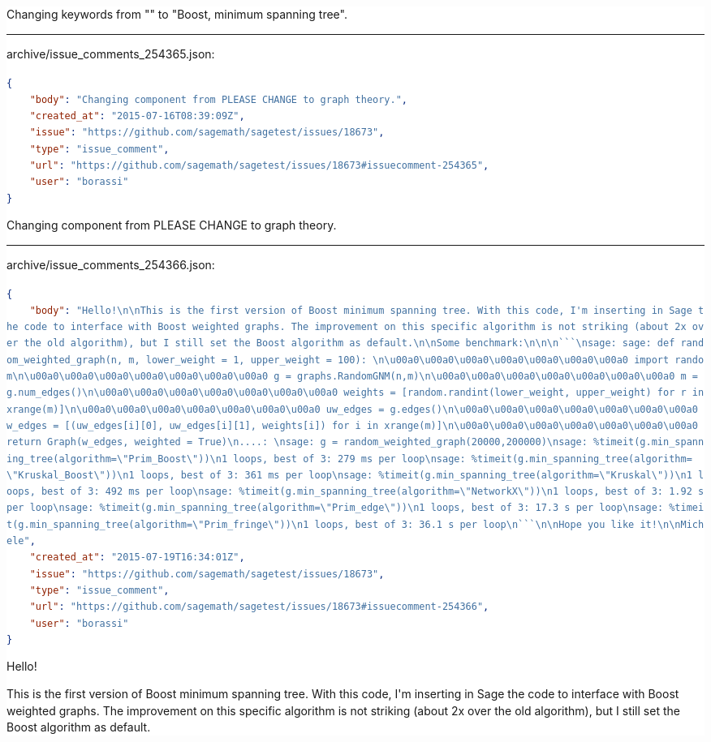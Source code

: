 Changing keywords from "" to "Boost, minimum spanning tree".



---

archive/issue_comments_254365.json:
```json
{
    "body": "Changing component from PLEASE CHANGE to graph theory.",
    "created_at": "2015-07-16T08:39:09Z",
    "issue": "https://github.com/sagemath/sagetest/issues/18673",
    "type": "issue_comment",
    "url": "https://github.com/sagemath/sagetest/issues/18673#issuecomment-254365",
    "user": "borassi"
}
```

Changing component from PLEASE CHANGE to graph theory.



---

archive/issue_comments_254366.json:
```json
{
    "body": "Hello!\n\nThis is the first version of Boost minimum spanning tree. With this code, I'm inserting in Sage the code to interface with Boost weighted graphs. The improvement on this specific algorithm is not striking (about 2x over the old algorithm), but I still set the Boost algorithm as default.\n\nSome benchmark:\n\n\n```\nsage: sage: def random_weighted_graph(n, m, lower_weight = 1, upper_weight = 100): \n\u00a0\u00a0\u00a0\u00a0\u00a0\u00a0\u00a0 import random\n\u00a0\u00a0\u00a0\u00a0\u00a0\u00a0\u00a0 g = graphs.RandomGNM(n,m)\n\u00a0\u00a0\u00a0\u00a0\u00a0\u00a0\u00a0 m = g.num_edges()\n\u00a0\u00a0\u00a0\u00a0\u00a0\u00a0\u00a0 weights = [random.randint(lower_weight, upper_weight) for r in xrange(m)]\n\u00a0\u00a0\u00a0\u00a0\u00a0\u00a0\u00a0 uw_edges = g.edges()\n\u00a0\u00a0\u00a0\u00a0\u00a0\u00a0\u00a0 w_edges = [(uw_edges[i][0], uw_edges[i][1], weights[i]) for i in xrange(m)]\n\u00a0\u00a0\u00a0\u00a0\u00a0\u00a0\u00a0 return Graph(w_edges, weighted = True)\n....: \nsage: g = random_weighted_graph(20000,200000)\nsage: %timeit(g.min_spanning_tree(algorithm=\"Prim_Boost\"))\n1 loops, best of 3: 279 ms per loop\nsage: %timeit(g.min_spanning_tree(algorithm=\"Kruskal_Boost\"))\n1 loops, best of 3: 361 ms per loop\nsage: %timeit(g.min_spanning_tree(algorithm=\"Kruskal\"))\n1 loops, best of 3: 492 ms per loop\nsage: %timeit(g.min_spanning_tree(algorithm=\"NetworkX\"))\n1 loops, best of 3: 1.92 s per loop\nsage: %timeit(g.min_spanning_tree(algorithm=\"Prim_edge\"))\n1 loops, best of 3: 17.3 s per loop\nsage: %timeit(g.min_spanning_tree(algorithm=\"Prim_fringe\"))\n1 loops, best of 3: 36.1 s per loop\n```\n\nHope you like it!\n\nMichele",
    "created_at": "2015-07-19T16:34:01Z",
    "issue": "https://github.com/sagemath/sagetest/issues/18673",
    "type": "issue_comment",
    "url": "https://github.com/sagemath/sagetest/issues/18673#issuecomment-254366",
    "user": "borassi"
}
```

Hello!

This is the first version of Boost minimum spanning tree. With this code, I'm inserting in Sage the code to interface with Boost weighted graphs. The improvement on this specific algorithm is not striking (about 2x over the old algorithm), but I still set the Boost algorithm as default.
